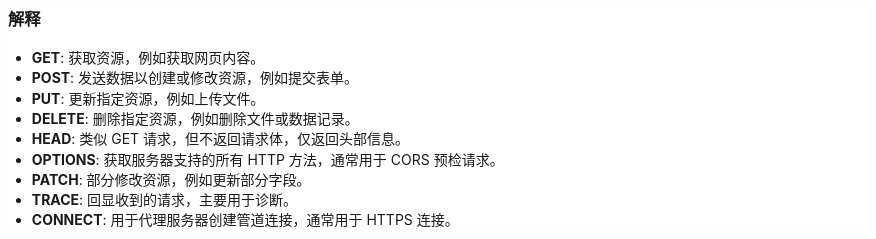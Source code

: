 ### 解释

*   **GET**: 获取资源，例如获取网页内容。
*   **POST**: 发送数据以创建或修改资源，例如提交表单。
*   **PUT**: 更新指定资源，例如上传文件。
*   **DELETE**: 删除指定资源，例如删除文件或数据记录。
*   **HEAD**: 类似 GET 请求，但不返回请求体，仅返回头部信息。
*   **OPTIONS**: 获取服务器支持的所有 HTTP 方法，通常用于 CORS 预检请求。
*   **PATCH**: 部分修改资源，例如更新部分字段。
*   **TRACE**: 回显收到的请求，主要用于诊断。
*   **CONNECT**: 用于代理服务器创建管道连接，通常用于 HTTPS 连接。